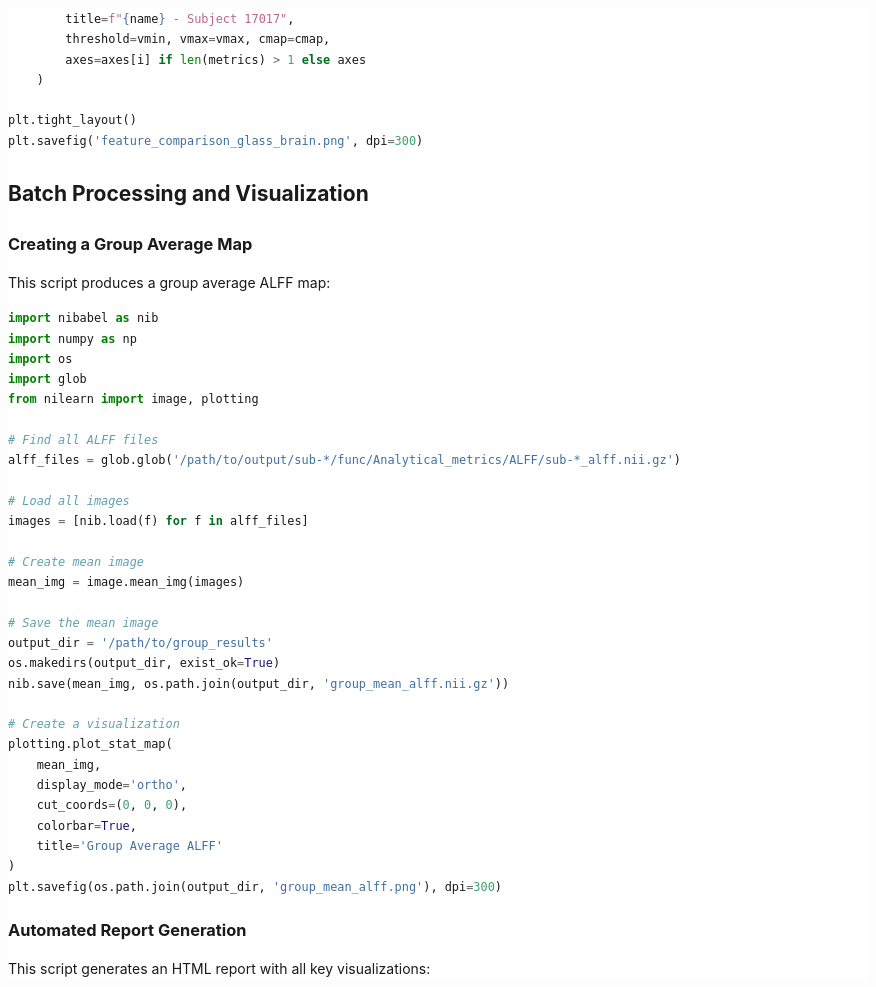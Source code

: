 ```python
        title=f"{name} - Subject 17017",
        threshold=vmin, vmax=vmax, cmap=cmap,
        axes=axes[i] if len(metrics) > 1 else axes
    )

plt.tight_layout()
plt.savefig('feature_comparison_glass_brain.png', dpi=300)
```

## Batch Processing and Visualization

### Creating a Group Average Map

This script produces a group average ALFF map:

```python
import nibabel as nib
import numpy as np
import os
import glob
from nilearn import image, plotting

# Find all ALFF files
alff_files = glob.glob('/path/to/output/sub-*/func/Analytical_metrics/ALFF/sub-*_alff.nii.gz')

# Load all images
images = [nib.load(f) for f in alff_files]

# Create mean image
mean_img = image.mean_img(images)

# Save the mean image
output_dir = '/path/to/group_results'
os.makedirs(output_dir, exist_ok=True)
nib.save(mean_img, os.path.join(output_dir, 'group_mean_alff.nii.gz'))

# Create a visualization
plotting.plot_stat_map(
    mean_img, 
    display_mode='ortho', 
    cut_coords=(0, 0, 0),
    colorbar=True,
    title='Group Average ALFF'
)
plt.savefig(os.path.join(output_dir, 'group_mean_alff.png'), dpi=300)
```

### Automated Report Generation

This script generates an HTML report with all key visualizations:
